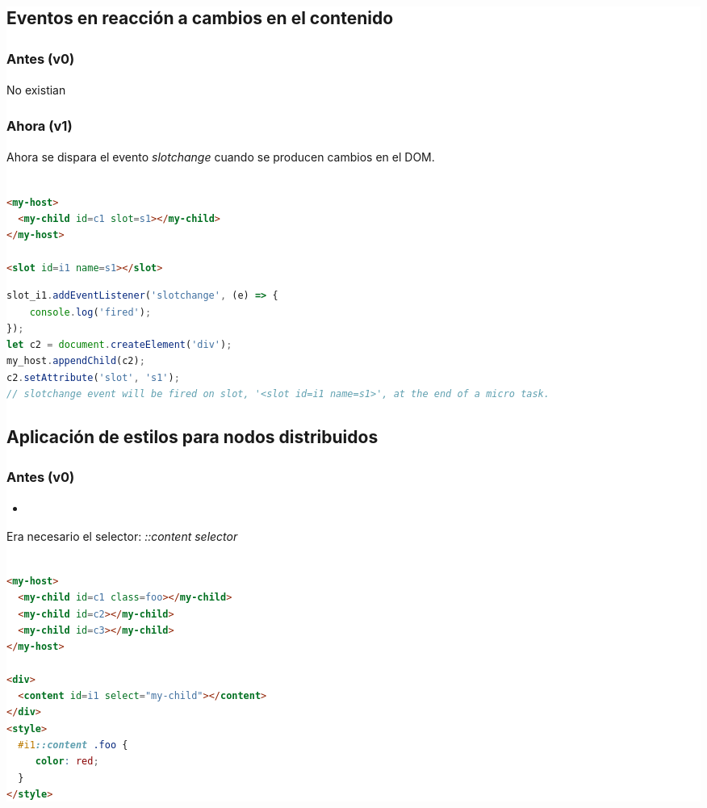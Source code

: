 
## Eventos en reacción a cambios en el contenido

### Antes (v0)

No existian

### Ahora (v1)

Ahora se dispara el evento *slotchange* cuando se producen cambios en el DOM.

```html

<my-host>
  <my-child id=c1 slot=s1></my-child>
</my-host>

<slot id=i1 name=s1></slot>
```

```javascript
slot_i1.addEventListener('slotchange', (e) => {
    console.log('fired');
});
let c2 = document.createElement('div');
my_host.appendChild(c2);
c2.setAttribute('slot', 's1');
// slotchange event will be fired on slot, '<slot id=i1 name=s1>', at the end of a micro task.
```

## Aplicación de estilos para nodos distribuidos

### Antes (v0)
-

Era necesario el selector: *::content selector*

```html

<my-host>
  <my-child id=c1 class=foo></my-child>
  <my-child id=c2></my-child>
  <my-child id=c3></my-child>
</my-host>

<div>
  <content id=i1 select="my-child"></content>
</div>
<style>
  #i1::content .foo {
     color: red;
  }
</style>
```
